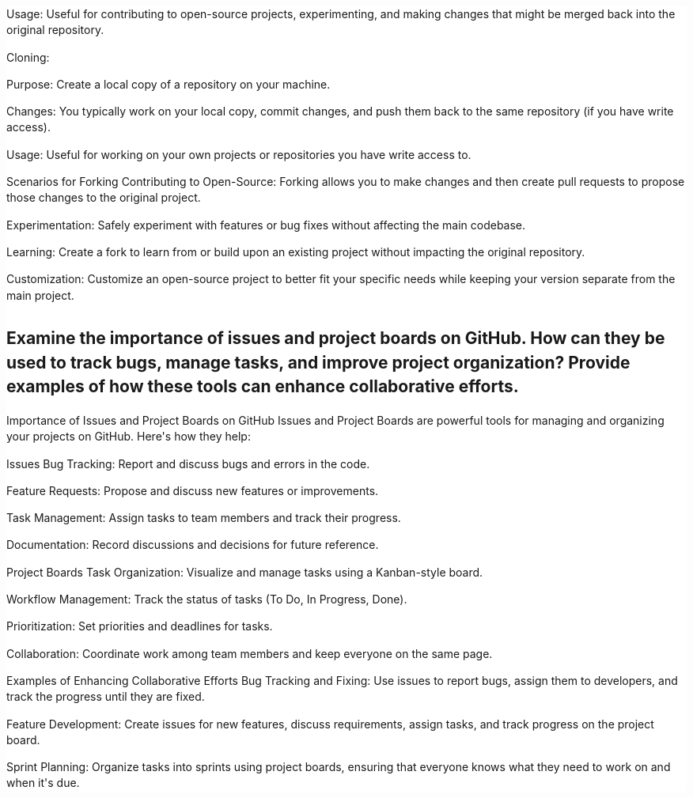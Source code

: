 Usage: Useful for contributing to open-source projects, experimenting, and making changes that might be merged back into the original repository.

Cloning:

Purpose: Create a local copy of a repository on your machine.

Changes: You typically work on your local copy, commit changes, and push them back to the same repository (if you have write access).

Usage: Useful for working on your own projects or repositories you have write access to.

Scenarios for Forking
Contributing to Open-Source: Forking allows you to make changes and then create pull requests to propose those changes to the original project.

Experimentation: Safely experiment with features or bug fixes without affecting the main codebase.

Learning: Create a fork to learn from or build upon an existing project without impacting the original repository.

Customization: Customize an open-source project to better fit your specific needs while keeping your version separate from the main project.

## Examine the importance of issues and project boards on GitHub. How can they be used to track bugs, manage tasks, and improve project organization? Provide examples of how these tools can enhance collaborative efforts.

Importance of Issues and Project Boards on GitHub
Issues and Project Boards are powerful tools for managing and organizing your projects on GitHub. Here's how they help:

Issues
Bug Tracking: Report and discuss bugs and errors in the code.

Feature Requests: Propose and discuss new features or improvements.

Task Management: Assign tasks to team members and track their progress.

Documentation: Record discussions and decisions for future reference.

Project Boards
Task Organization: Visualize and manage tasks using a Kanban-style board.

Workflow Management: Track the status of tasks (To Do, In Progress, Done).

Prioritization: Set priorities and deadlines for tasks.

Collaboration: Coordinate work among team members and keep everyone on the same page.

Examples of Enhancing Collaborative Efforts
Bug Tracking and Fixing: Use issues to report bugs, assign them to developers, and track the progress until they are fixed.

Feature Development: Create issues for new features, discuss requirements, assign tasks, and track progress on the project board.

Sprint Planning: Organize tasks into sprints using project boards, ensuring that everyone knows what they need to work on and when it's due.
